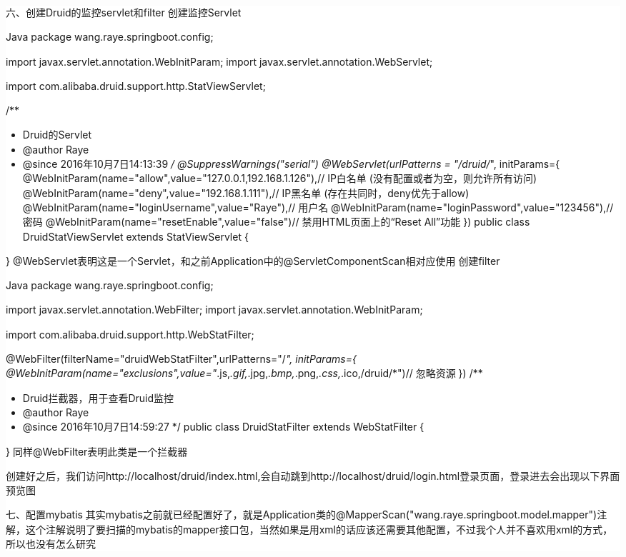 六、创建Druid的监控servlet和filter
创建监控Servlet

Java
package wang.raye.springboot.config;

import javax.servlet.annotation.WebInitParam;
import javax.servlet.annotation.WebServlet;

import com.alibaba.druid.support.http.StatViewServlet;

/**
 * Druid的Servlet
 * @author Raye
 * @since 2016年10月7日14:13:39
 */
@SuppressWarnings("serial")
@WebServlet(urlPatterns = "/druid/*",
initParams={
        @WebInitParam(name="allow",value="127.0.0.1,192.168.1.126"),// IP白名单 (没有配置或者为空，则允许所有访问)
        @WebInitParam(name="deny",value="192.168.1.111"),// IP黑名单 (存在共同时，deny优先于allow)
        @WebInitParam(name="loginUsername",value="Raye"),// 用户名
        @WebInitParam(name="loginPassword",value="123456"),// 密码
        @WebInitParam(name="resetEnable",value="false")// 禁用HTML页面上的“Reset All”功能
})
public class DruidStatViewServlet extends StatViewServlet {


}
@WebServlet表明这是一个Servlet，和之前Application中的@ServletComponentScan相对应使用 创建filter

Java
package wang.raye.springboot.config;

import javax.servlet.annotation.WebFilter;
import javax.servlet.annotation.WebInitParam;

import com.alibaba.druid.support.http.WebStatFilter;

@WebFilter(filterName="druidWebStatFilter",urlPatterns="/*",
initParams={
    @WebInitParam(name="exclusions",value="*.js,*.gif,*.jpg,*.bmp,*.png,*.css,*.ico,/druid/*")// 忽略资源
})
/**
 * Druid拦截器，用于查看Druid监控
 * @author Raye
 * @since 2016年10月7日14:59:27
 */
public class DruidStatFilter extends WebStatFilter {

}
同样@WebFilter表明此类是一个拦截器

创建好之后，我们访问http://localhost/druid/index.html,会自动跳到http://localhost/druid/login.html登录页面，登录进去会出现以下界面 预览图

七、配置mybatis
其实mybatis之前就已经配置好了，就是Application类的@MapperScan("wang.raye.springboot.model.mapper")注解，这个注解说明了要扫描的mybatis的mapper接口包，当然如果是用xml的话应该还需要其他配置，不过我个人并不喜欢用xml的方式，所以也没有怎么研究
